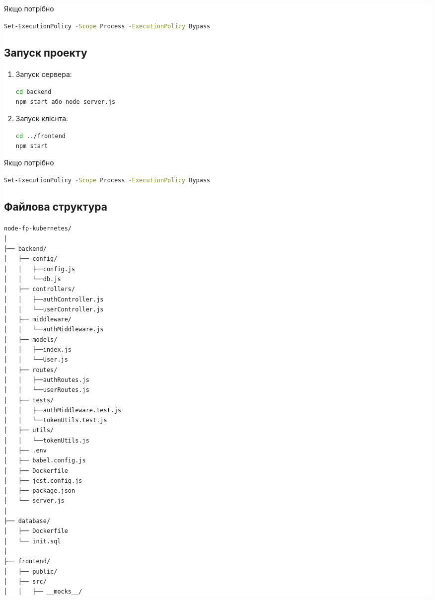 Якщо потрібно

```sh
Set-ExecutionPolicy -Scope Process -ExecutionPolicy Bypass
```

## Запуск проекту

1. Запуск сервера:

   ```sh
   cd backend
   npm start або node server.js
   ```

2. Запуск клієнта:
   ```sh
   cd ../frontend
   npm start
   ```

Якщо потрібно

```sh
Set-ExecutionPolicy -Scope Process -ExecutionPolicy Bypass
```

## Файлова структура

```text
node-fp-kubernetes/
│
├── backend/
│   ├── config/
│   │   ├──config.js
│   │   └──db.js
│   ├── controllers/
│   │   ├──authController.js
│   │   └──userController.js
│   ├── middleware/
│   │   └──authMiddleware.js
│   ├── models/
│   │   ├──index.js
│   │   └──User.js
│   ├── routes/
│   │   ├──authRoutes.js
│   │   └──userRoutes.js
│   ├── tests/
│   │   ├──authMiddleware.test.js
│   │   └──tokenUtils.test.js
│   ├── utils/
│   │   └──tokenUtils.js
│   ├── .env
│   ├── babel.config.js
│   ├── Dockerfile
│   ├── jest.config.js
│   ├── package.json
│   └── server.js
│
├── database/
│   ├── Dockerfile
│   └── init.sql
│
├── frontend/
│   ├── public/
│   ├── src/
│   │   ├── __mocks__/
```